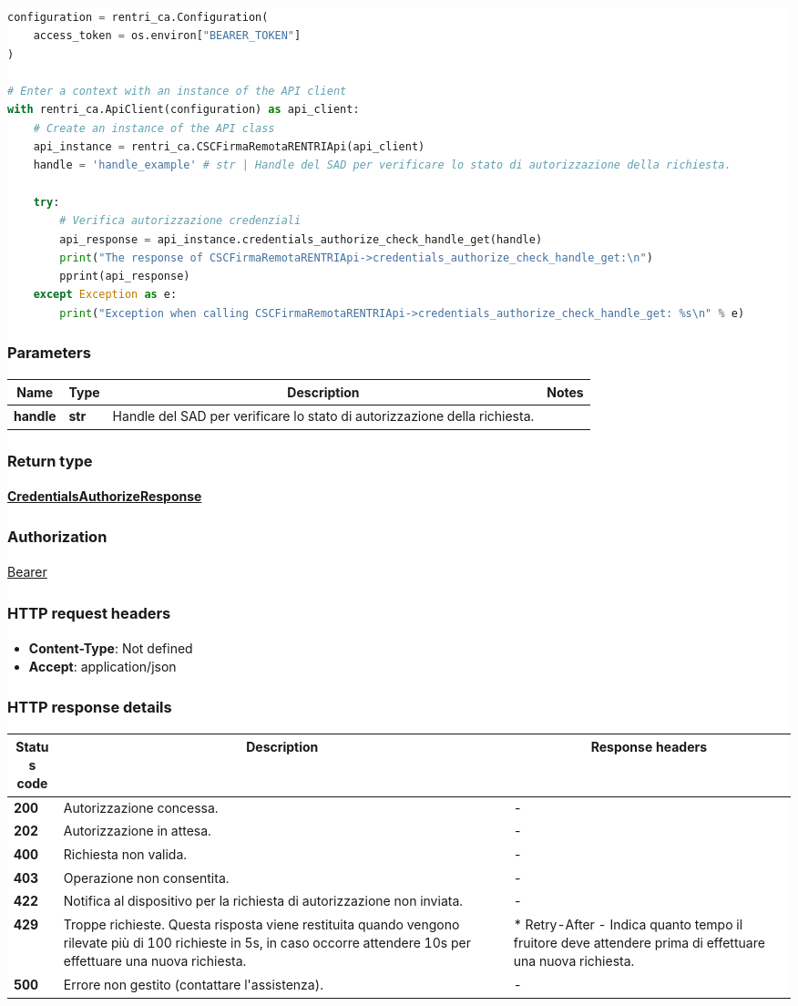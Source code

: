 ```python
configuration = rentri_ca.Configuration(
    access_token = os.environ["BEARER_TOKEN"]
)

# Enter a context with an instance of the API client
with rentri_ca.ApiClient(configuration) as api_client:
    # Create an instance of the API class
    api_instance = rentri_ca.CSCFirmaRemotaRENTRIApi(api_client)
    handle = 'handle_example' # str | Handle del SAD per verificare lo stato di autorizzazione della richiesta.

    try:
        # Verifica autorizzazione credenziali
        api_response = api_instance.credentials_authorize_check_handle_get(handle)
        print("The response of CSCFirmaRemotaRENTRIApi->credentials_authorize_check_handle_get:\n")
        pprint(api_response)
    except Exception as e:
        print("Exception when calling CSCFirmaRemotaRENTRIApi->credentials_authorize_check_handle_get: %s\n" % e)
```



### Parameters

Name | Type | Description  | Notes
------------- | ------------- | ------------- | -------------
 **handle** | **str**| Handle del SAD per verificare lo stato di autorizzazione della richiesta. | 

### Return type

[**CredentialsAuthorizeResponse**](CredentialsAuthorizeResponse.md)

### Authorization

[Bearer](../README.md#Bearer)

### HTTP request headers

 - **Content-Type**: Not defined
 - **Accept**: application/json

### HTTP response details
| Status code | Description | Response headers |
|-------------|-------------|------------------|
**200** | Autorizzazione concessa. |  -  |
**202** | Autorizzazione in attesa. |  -  |
**400** | Richiesta non valida. |  -  |
**403** | Operazione non consentita. |  -  |
**422** | Notifica al dispositivo per la richiesta di autorizzazione non inviata. |  -  |
**429** | Troppe richieste. Questa risposta viene restituita quando vengono rilevate più di 100 richieste in 5s, in caso occorre attendere 10s per effettuare una nuova richiesta. |  * Retry-After - Indica quanto tempo il fruitore deve attendere prima di effettuare una nuova richiesta. <br>  |
**500** | Errore non gestito (contattare l&#39;assistenza). |  -  |
